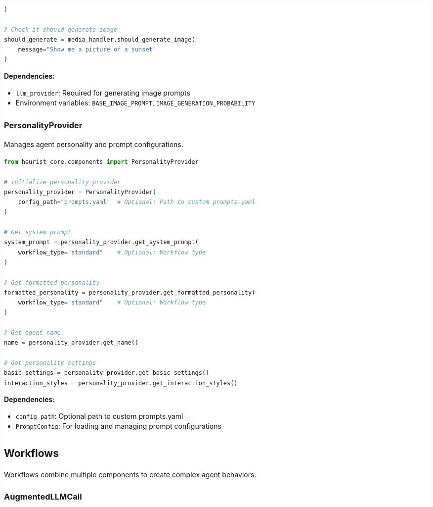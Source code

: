 ```python
)

# Check if should generate image
should_generate = media_handler.should_generate_image(
    message="Show me a picture of a sunset"
)
```

**Dependencies:**
- `llm_provider`: Required for generating image prompts
- Environment variables: `BASE_IMAGE_PROMPT`, `IMAGE_GENERATION_PROBABILITY`

### PersonalityProvider

Manages agent personality and prompt configurations.

```python
from heurist_core.components import PersonalityProvider

# Initialize personality provider
personality_provider = PersonalityProvider(
    config_path="prompts.yaml"  # Optional: Path to custom prompts.yaml
)

# Get system prompt
system_prompt = personality_provider.get_system_prompt(
    workflow_type="standard"    # Optional: Workflow type
)

# Get formatted personality
formatted_personality = personality_provider.get_formatted_personality(
    workflow_type="standard"    # Optional: Workflow type
)

# Get agent name
name = personality_provider.get_name()

# Get personality settings
basic_settings = personality_provider.get_basic_settings()
interaction_styles = personality_provider.get_interaction_styles()
```

**Dependencies:**
- `config_path`: Optional path to custom prompts.yaml
- `PromptConfig`: For loading and managing prompt configurations

## Workflows

Workflows combine multiple components to create complex agent behaviors.

### AugmentedLLMCall
